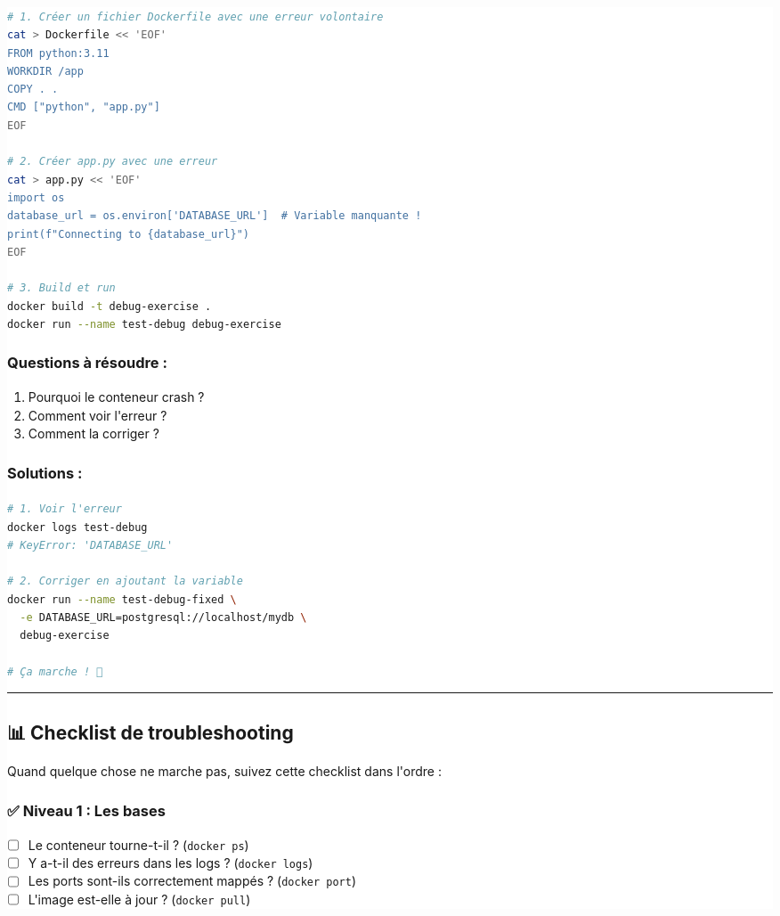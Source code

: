 ```bash
# 1. Créer un fichier Dockerfile avec une erreur volontaire
cat > Dockerfile << 'EOF'
FROM python:3.11
WORKDIR /app
COPY . .
CMD ["python", "app.py"]
EOF

# 2. Créer app.py avec une erreur
cat > app.py << 'EOF'
import os
database_url = os.environ['DATABASE_URL']  # Variable manquante !
print(f"Connecting to {database_url}")
EOF

# 3. Build et run
docker build -t debug-exercise .
docker run --name test-debug debug-exercise
```

### Questions à résoudre :
1. Pourquoi le conteneur crash ?
2. Comment voir l'erreur ?
3. Comment la corriger ?

### Solutions :

```bash
# 1. Voir l'erreur
docker logs test-debug
# KeyError: 'DATABASE_URL'

# 2. Corriger en ajoutant la variable
docker run --name test-debug-fixed \
  -e DATABASE_URL=postgresql://localhost/mydb \
  debug-exercise

# Ça marche ! 🎉
```

---

## 📊 Checklist de troubleshooting

Quand quelque chose ne marche pas, suivez cette checklist dans l'ordre :

### ✅ Niveau 1 : Les bases
- [ ] Le conteneur tourne-t-il ? (`docker ps`)
- [ ] Y a-t-il des erreurs dans les logs ? (`docker logs`)
- [ ] Les ports sont-ils correctement mappés ? (`docker port`)
- [ ] L'image est-elle à jour ? (`docker pull`)
